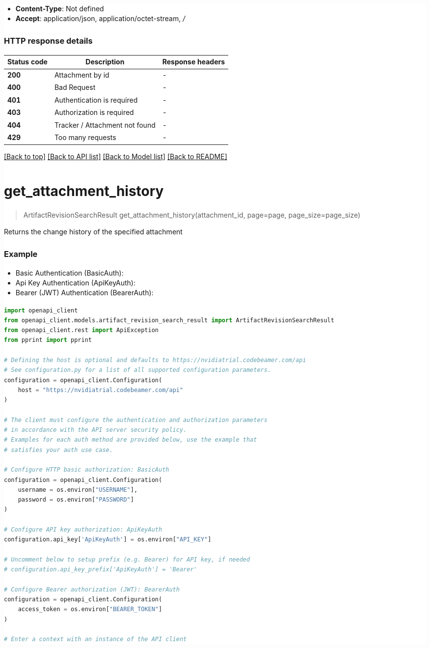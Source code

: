  - **Content-Type**: Not defined
 - **Accept**: application/json, application/octet-stream, */*

### HTTP response details

| Status code | Description | Response headers |
|-------------|-------------|------------------|
**200** | Attachment by id |  -  |
**400** | Bad Request |  -  |
**401** | Authentication is required |  -  |
**403** | Authorization is required |  -  |
**404** | Tracker / Attachment not found |  -  |
**429** | Too many requests |  -  |

[[Back to top]](#) [[Back to API list]](../README.md#documentation-for-api-endpoints) [[Back to Model list]](../README.md#documentation-for-models) [[Back to README]](../README.md)

# **get_attachment_history**
> ArtifactRevisionSearchResult get_attachment_history(attachment_id, page=page, page_size=page_size)

Returns the change history of the specified attachment

### Example

* Basic Authentication (BasicAuth):
* Api Key Authentication (ApiKeyAuth):
* Bearer (JWT) Authentication (BearerAuth):

```python
import openapi_client
from openapi_client.models.artifact_revision_search_result import ArtifactRevisionSearchResult
from openapi_client.rest import ApiException
from pprint import pprint

# Defining the host is optional and defaults to https://nvidiatrial.codebeamer.com/api
# See configuration.py for a list of all supported configuration parameters.
configuration = openapi_client.Configuration(
    host = "https://nvidiatrial.codebeamer.com/api"
)

# The client must configure the authentication and authorization parameters
# in accordance with the API server security policy.
# Examples for each auth method are provided below, use the example that
# satisfies your auth use case.

# Configure HTTP basic authorization: BasicAuth
configuration = openapi_client.Configuration(
    username = os.environ["USERNAME"],
    password = os.environ["PASSWORD"]
)

# Configure API key authorization: ApiKeyAuth
configuration.api_key['ApiKeyAuth'] = os.environ["API_KEY"]

# Uncomment below to setup prefix (e.g. Bearer) for API key, if needed
# configuration.api_key_prefix['ApiKeyAuth'] = 'Bearer'

# Configure Bearer authorization (JWT): BearerAuth
configuration = openapi_client.Configuration(
    access_token = os.environ["BEARER_TOKEN"]
)

# Enter a context with an instance of the API client
```